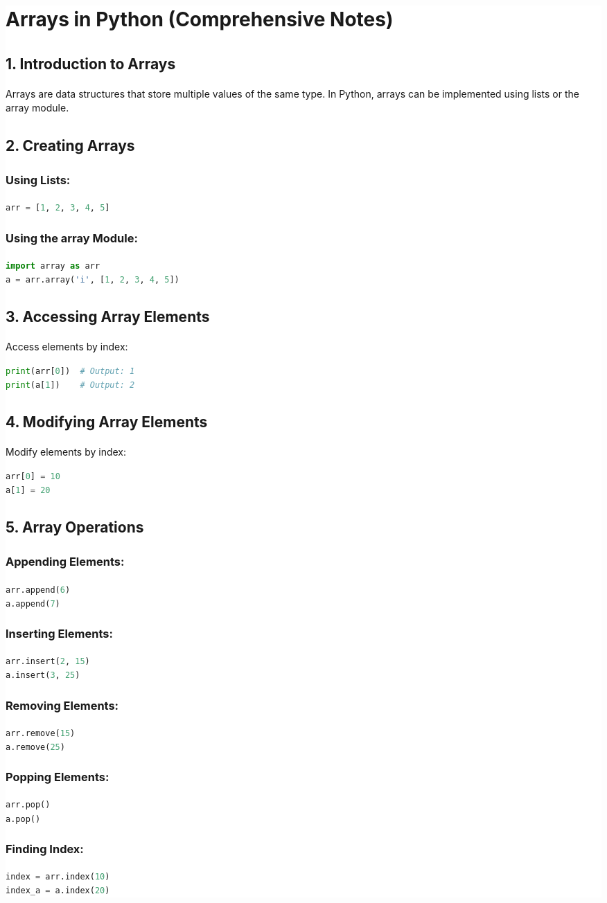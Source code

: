 # Arrays in Python (Comprehensive Notes)

## 1. Introduction to Arrays
Arrays are data structures that store multiple values of the same type. In Python, arrays can be implemented using lists or the array module.

## 2. Creating Arrays
### Using Lists:
```python
arr = [1, 2, 3, 4, 5]
```
### Using the array Module:
```python
import array as arr
a = arr.array('i', [1, 2, 3, 4, 5])
```

## 3. Accessing Array Elements
Access elements by index:
```python
print(arr[0])  # Output: 1
print(a[1])    # Output: 2
```

## 4. Modifying Array Elements
Modify elements by index:
```python
arr[0] = 10
a[1] = 20
```

## 5. Array Operations
### Appending Elements:
```python
arr.append(6)
a.append(7)
```
### Inserting Elements:
```python
arr.insert(2, 15)
a.insert(3, 25)
```
### Removing Elements:
```python
arr.remove(15)
a.remove(25)
```
### Popping Elements:
```python
arr.pop()
a.pop()
```
### Finding Index:
```python
index = arr.index(10)
index_a = a.index(20)
```